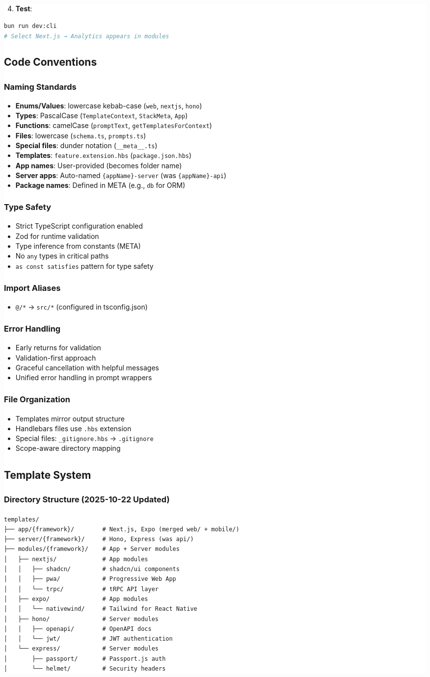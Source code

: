 4. **Test**:
```bash
bun run dev:cli
# Select Next.js → Analytics appears in modules
```

## Code Conventions

### Naming Standards
- **Enums/Values**: lowercase kebab-case (`web`, `nextjs`, `hono`)
- **Types**: PascalCase (`TemplateContext`, `StackMeta`, `App`)
- **Functions**: camelCase (`promptText`, `getTemplatesForContext`)
- **Files**: lowercase (`schema.ts`, `prompts.ts`)
- **Special files**: dunder notation (`__meta__.ts`)
- **Templates**: `feature.extension.hbs` (`package.json.hbs`)
- **App names**: User-provided (becomes folder name)
- **Server apps**: Auto-named `{appName}-server` (was `{appName}-api`)
- **Package names**: Defined in META (e.g., `db` for ORM)

### Type Safety
- Strict TypeScript configuration enabled
- Zod for runtime validation
- Type inference from constants (META)
- No `any` types in critical paths
- `as const satisfies` pattern for type safety

### Import Aliases
- `@/*` → `src/*` (configured in tsconfig.json)

### Error Handling
- Early returns for validation
- Validation-first approach
- Graceful cancellation with helpful messages
- Unified error handling in prompt wrappers

### File Organization
- Templates mirror output structure
- Handlebars files use `.hbs` extension
- Special files: `_gitignore.hbs` → `.gitignore`
- Scope-aware directory mapping

## Template System

### Directory Structure (2025-10-22 Updated)
```
templates/
├── app/{framework}/        # Next.js, Expo (merged web/ + mobile/)
├── server/{framework}/     # Hono, Express (was api/)
├── modules/{framework}/    # App + Server modules
│   ├── nextjs/             # App modules
│   │   ├── shadcn/         # shadcn/ui components
│   │   ├── pwa/            # Progressive Web App
│   │   └── trpc/           # tRPC API layer
│   ├── expo/               # App modules
│   │   └── nativewind/     # Tailwind for React Native
│   ├── hono/               # Server modules
│   │   ├── openapi/        # OpenAPI docs
│   │   └── jwt/            # JWT authentication
│   └── express/            # Server modules
│       ├── passport/       # Passport.js auth
│       └── helmet/         # Security headers
```